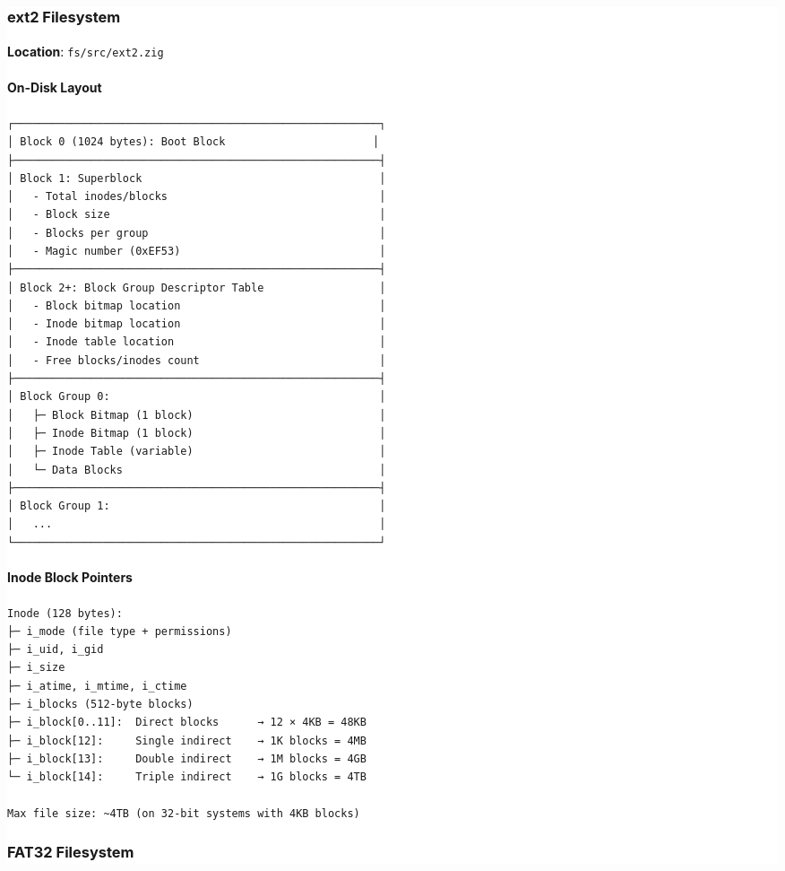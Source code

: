 ```zig
```

### ext2 Filesystem

**Location**: `fs/src/ext2.zig`

#### On-Disk Layout

```
┌─────────────────────────────────────────────────────────┐
│ Block 0 (1024 bytes): Boot Block                       │
├─────────────────────────────────────────────────────────┤
│ Block 1: Superblock                                     │
│   - Total inodes/blocks                                 │
│   - Block size                                          │
│   - Blocks per group                                    │
│   - Magic number (0xEF53)                               │
├─────────────────────────────────────────────────────────┤
│ Block 2+: Block Group Descriptor Table                  │
│   - Block bitmap location                               │
│   - Inode bitmap location                               │
│   - Inode table location                                │
│   - Free blocks/inodes count                            │
├─────────────────────────────────────────────────────────┤
│ Block Group 0:                                          │
│   ├─ Block Bitmap (1 block)                             │
│   ├─ Inode Bitmap (1 block)                             │
│   ├─ Inode Table (variable)                             │
│   └─ Data Blocks                                        │
├─────────────────────────────────────────────────────────┤
│ Block Group 1:                                          │
│   ...                                                   │
└─────────────────────────────────────────────────────────┘
```

#### Inode Block Pointers

```
Inode (128 bytes):
├─ i_mode (file type + permissions)
├─ i_uid, i_gid
├─ i_size
├─ i_atime, i_mtime, i_ctime
├─ i_blocks (512-byte blocks)
├─ i_block[0..11]:  Direct blocks      → 12 × 4KB = 48KB
├─ i_block[12]:     Single indirect    → 1K blocks = 4MB
├─ i_block[13]:     Double indirect    → 1M blocks = 4GB
└─ i_block[14]:     Triple indirect    → 1G blocks = 4TB

Max file size: ~4TB (on 32-bit systems with 4KB blocks)
```

### FAT32 Filesystem
